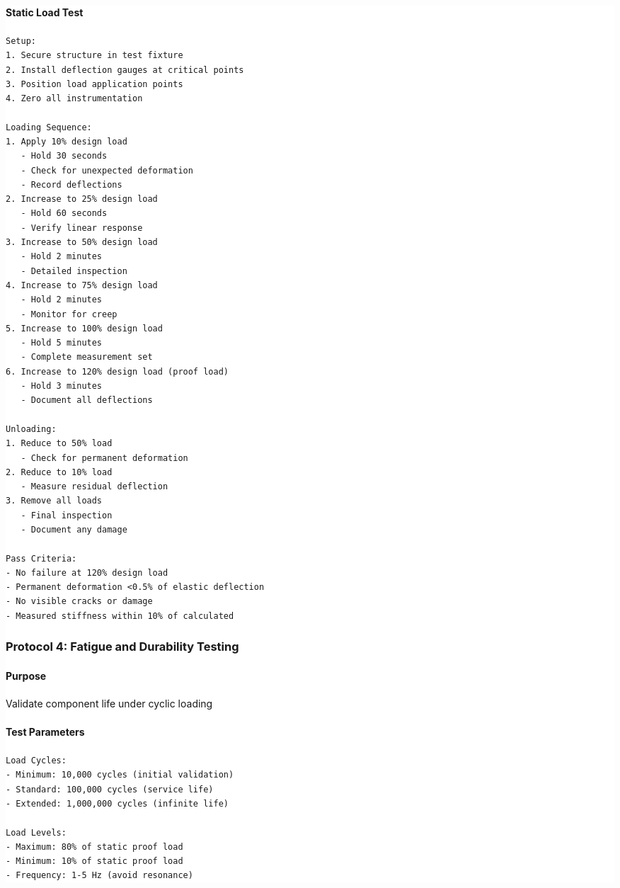 #### Static Load Test
```
Setup:
1. Secure structure in test fixture
2. Install deflection gauges at critical points
3. Position load application points
4. Zero all instrumentation

Loading Sequence:
1. Apply 10% design load
   - Hold 30 seconds
   - Check for unexpected deformation
   - Record deflections
2. Increase to 25% design load
   - Hold 60 seconds
   - Verify linear response
3. Increase to 50% design load
   - Hold 2 minutes
   - Detailed inspection
4. Increase to 75% design load
   - Hold 2 minutes
   - Monitor for creep
5. Increase to 100% design load
   - Hold 5 minutes
   - Complete measurement set
6. Increase to 120% design load (proof load)
   - Hold 3 minutes
   - Document all deflections

Unloading:
1. Reduce to 50% load
   - Check for permanent deformation
2. Reduce to 10% load
   - Measure residual deflection
3. Remove all loads
   - Final inspection
   - Document any damage

Pass Criteria:
- No failure at 120% design load
- Permanent deformation <0.5% of elastic deflection
- No visible cracks or damage
- Measured stiffness within 10% of calculated
```

### Protocol 4: Fatigue and Durability Testing

#### Purpose
Validate component life under cyclic loading

#### Test Parameters
```
Load Cycles:
- Minimum: 10,000 cycles (initial validation)
- Standard: 100,000 cycles (service life)
- Extended: 1,000,000 cycles (infinite life)

Load Levels:
- Maximum: 80% of static proof load
- Minimum: 10% of static proof load
- Frequency: 1-5 Hz (avoid resonance)
```
